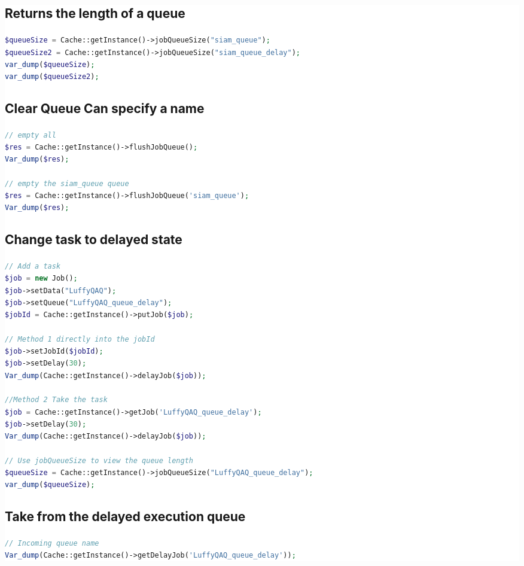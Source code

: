## Returns the length of a queue

```php
$queueSize = Cache::getInstance()->jobQueueSize("siam_queue");
$queueSize2 = Cache::getInstance()->jobQueueSize("siam_queue_delay");
var_dump($queueSize);
var_dump($queueSize2);
```

## Clear Queue Can specify a name

```php
// empty all
$res = Cache::getInstance()->flushJobQueue();
Var_dump($res);

// empty the siam_queue queue
$res = Cache::getInstance()->flushJobQueue('siam_queue');
Var_dump($res);
```

## Change task to delayed state

```php
// Add a task
$job = new Job();
$job->setData("LuffyQAQ");
$job->setQueue("LuffyQAQ_queue_delay");
$jobId = Cache::getInstance()->putJob($job);

// Method 1 directly into the jobId
$job->setJobId($jobId);
$job->setDelay(30);
Var_dump(Cache::getInstance()->delayJob($job));

//Method 2 Take the task
$job = Cache::getInstance()->getJob('LuffyQAQ_queue_delay');
$job->setDelay(30);
Var_dump(Cache::getInstance()->delayJob($job));

// Use jobQueueSize to view the queue length
$queueSize = Cache::getInstance()->jobQueueSize("LuffyQAQ_queue_delay");
var_dump($queueSize);


```


## Take from the delayed execution queue

```php
// Incoming queue name
Var_dump(Cache::getInstance()->getDelayJob('LuffyQAQ_queue_delay'));

```
